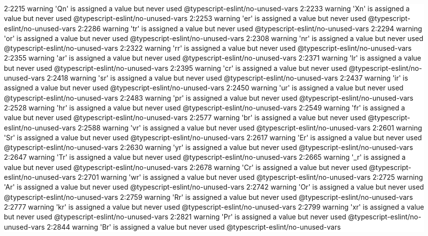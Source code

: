   2:2215   warning  'Qn' is assigned a value but never used                                @typescript-eslint/no-unused-vars
  2:2233   warning  'Xn' is assigned a value but never used                                @typescript-eslint/no-unused-vars
  2:2253   warning  'er' is assigned a value but never used                                @typescript-eslint/no-unused-vars
  2:2286   warning  'tr' is assigned a value but never used                                @typescript-eslint/no-unused-vars
  2:2294   warning  'or' is assigned a value but never used                                @typescript-eslint/no-unused-vars
  2:2308   warning  'nr' is assigned a value but never used                                @typescript-eslint/no-unused-vars
  2:2322   warning  'rr' is assigned a value but never used                                @typescript-eslint/no-unused-vars
  2:2355   warning  'ar' is assigned a value but never used                                @typescript-eslint/no-unused-vars
  2:2371   warning  'lr' is assigned a value but never used                                @typescript-eslint/no-unused-vars
  2:2395   warning  'cr' is assigned a value but never used                                @typescript-eslint/no-unused-vars
  2:2418   warning  'sr' is assigned a value but never used                                @typescript-eslint/no-unused-vars
  2:2437   warning  'ir' is assigned a value but never used                                @typescript-eslint/no-unused-vars
  2:2450   warning  'ur' is assigned a value but never used                                @typescript-eslint/no-unused-vars
  2:2483   warning  'pr' is assigned a value but never used                                @typescript-eslint/no-unused-vars
  2:2528   warning  'hr' is assigned a value but never used                                @typescript-eslint/no-unused-vars
  2:2549   warning  'fr' is assigned a value but never used                                @typescript-eslint/no-unused-vars
  2:2577   warning  'br' is assigned a value but never used                                @typescript-eslint/no-unused-vars
  2:2588   warning  'vr' is assigned a value but never used                                @typescript-eslint/no-unused-vars
  2:2601   warning  'Sr' is assigned a value but never used                                @typescript-eslint/no-unused-vars
  2:2617   warning  'Er' is assigned a value but never used                                @typescript-eslint/no-unused-vars
  2:2630   warning  'yr' is assigned a value but never used                                @typescript-eslint/no-unused-vars
  2:2647   warning  'Tr' is assigned a value but never used                                @typescript-eslint/no-unused-vars
  2:2665   warning  '_r' is assigned a value but never used                                @typescript-eslint/no-unused-vars
  2:2678   warning  'Cr' is assigned a value but never used                                @typescript-eslint/no-unused-vars
  2:2701   warning  'wr' is assigned a value but never used                                @typescript-eslint/no-unused-vars
  2:2725   warning  'Ar' is assigned a value but never used                                @typescript-eslint/no-unused-vars
  2:2742   warning  'Or' is assigned a value but never used                                @typescript-eslint/no-unused-vars
  2:2759   warning  'Rr' is assigned a value but never used                                @typescript-eslint/no-unused-vars
  2:2777   warning  'kr' is assigned a value but never used                                @typescript-eslint/no-unused-vars
  2:2799   warning  'xr' is assigned a value but never used                                @typescript-eslint/no-unused-vars
  2:2821   warning  'Pr' is assigned a value but never used                                @typescript-eslint/no-unused-vars
  2:2844   warning  'Br' is assigned a value but never used                                @typescript-eslint/no-unused-vars